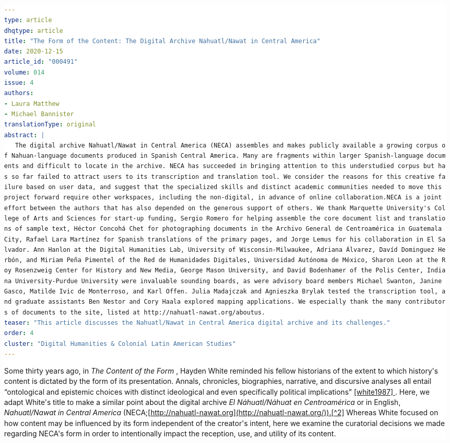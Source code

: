 ```yaml
---
type: article
dhqtype: article
title: "The Form of the Content: The Digital Archive Nahuatl/Nawat in Central America"
date: 2020-12-15
article_id: "000491"
volume: 014
issue: 4
authors:
- Laura Matthew
- Michael Bannister
translationType: original
abstract: |
   The digital archive Nahuatl/Nawat in Central America (NECA) assembles and makes publicly available a growing corpus of Nahuan-language documents produced in Spanish Central America. Many are fragments within larger Spanish-language documents and difficult to locate in the archive. NECA has succeeded in bringing attention to this understudied corpus but has so far failed to attract users to its transcription and translation tool. We consider the reasons for this creative failure based on user data, and suggest that the specialized skills and distinct academic communities needed to move this project forward require other workspaces, including the non-digital, in advance of online collaboration.NECA is a joint effort between the authors that has also depended on the generous support of others. We thank Marquette University's College of Arts and Sciences for start-up funding, Sergio Romero for helping assemble the core document list and translations of sample text, Héctor Concohá Chet for photographing documents in the Archivo General de Centroamérica in Guatemala City, Rafael Lara Martínez for Spanish translations of the primary pages, and Jorge Lemus for his collaboration in El Salvador. Ann Hanlon at the Digital Humanities Lab, University of Wisconsin-Milwaukee, Adriana Álvarez, Davíd Dominguez Herbón, and Miriam Peña Pimentel of the Red de Humanidades Digitales, Universidad Autónoma de México, Sharon Leon at the Roy Rosenzweig Center for History and New Media, George Mason University, and David Bodenhamer of the Polis Center, Indiana University-Purdue University were invaluable sounding boards, as were advisory board members Michael Swanton, Janine Gasco, Matilde Ivic de Monterroso, and Karl Offen. Julia Madajczak and Agnieszka Brylak tested the transcription tool, and graduate assistants Ben Nestor and Cory Haala explored mapping applications. We especially thank the many contributors of documents to the site, listed at http://nahuatl-nawat.org/aboutus.
teaser: "This article discusses the Nahuatl/Nawat in Central America digital archive and its challenges."
order: 4
cluster: "Digital Humanities & Colonial Latin American Studies"
---
```


Some thirty years ago, in _The Content of the Form_ , Hayden White reminded his fellow historians of the extent to which history's content is dictated by the form of its presentation. Annals, chronicles, biographies, narrative, and discursive analyses all entail “ontological and epistemic choices with distinct ideological and even specifically political implications” <a class="footnote-ref" href="#white1987"> [white1987] </a>. Here, we adapt White's title to make a similar point about the digital archive _El Náhuatl/Náhuat en Centroamérica_ or in English, _Nahuatl/Nawat in Central America_ (NECA;[http://nahuatl-nawat.org](http://nahuatl-nawat.org/)).[^2] Whereas White focused on how content may be influenced by its form independent of the creator's intent, here we examine the curatorial decisions we made regarding NECA's form in order to intentionally impact the reception, use, and utility of its content.


[^2]: The termsNáhuatlandNáhuatin Spanish,NahuatlandNawatin English, are currently the most conventional ways of referencing these related but distinct languages. As Hansen 2016 explains, the orthographic conventions of Nahuan languages are fluid and we do not intend any definitive statement by selecting these particular ones. On the politics of orthography and revitalization see also[Olko and Sullivan 2013 esp. pp. 201-11](#olko2013), and[van Zantwijk 2011](#vanzantwijk2011).
[^3]: In the colonial period Nawat was calledPipilormexicana corruptaby the Spanish. BothNawatandPipilare common terms for the same language spoken in El Salvador today. To avoid confusion, in this article we refer only toNawat.
[^4]: For instance, documents of only a few pages each in many different Indigenous languages and genres — cofradía documents, letters, tribute records, etc., — are archived together as standalone documents, removed from their original documentary context with no paper trail, within the folder A1 legajo 6074 in the Archivo General de Centro América in Guatemala City. Similarly, see[Quiroa 2017](#quiroa2017)on the recent decision by the Newberry Library in Chicago to physically separate thePopol Wujfrom the rest of the clerical text by Dominican Fr. Francisco Ximenez to which it once belonged, while preserving a record of its provenance and the state in which it arrived at the Newberry. The removal of texts from their place of origin by antiquarian collectors and scholars, with permission or not, represents yet another kind of decontextualization.
[^5]: But see the cautionary example provided by Madajczak and Hansen 2016, who show that even the characteristics assigned to these generally accepted linguistic labels may be combined or modified and fail to precisely identify the language of any given document.
[^6]: The literature on this process of linguistic, religious, and intellectual exchange is vast and varied, resting on the shoulders of scholars such as Angel María Garibay, Fernando Horcasitas, and Miguel León-Portilla in Mexico, and Dennis Tedlock, James Lockhart, Louise Burkhart, and Judith Maxwell in the United States.
[^7]: A short list might include[Arroyo (2004)](#arroyo2004)(especially Popenoe de Hatch, Akkeren, and Chinchilla) on precolumbian Nahuas on the Guatemalan Pacific coast;[Fowler (1989)](#fowler1989),[Escalante Arce (2001)](#escalantearce2001), and[Sampeck (2015)](#sampeck2015)on Nahua peoples inPipilterritory;[Luján-Muñoz (1988)](#lujanmunoz1988)and[Herrera (2003)](#herrera2003)on Spanish Guatemala;[Stevenson (1964)](#stevenson1964),[Borg (1985)](#borg1985), and[Morales (2015)](#morales2015)on musical traditions;[Lutz (1994)](#lutz1994)and[Lokken (2000)](#lokken2000)on Afro-descendents in Guatemala; and[Viqueira Albán (2002)](#viqueiraalban2002)on Chiapas.
[^8]: CHNS has since released a new version Omeka S with a built-in multilingual option, but as of this writing it is not compatible with Scripto. Rafael Lara Martínez generously translated all our simple pages into Spanish.## Bibliography